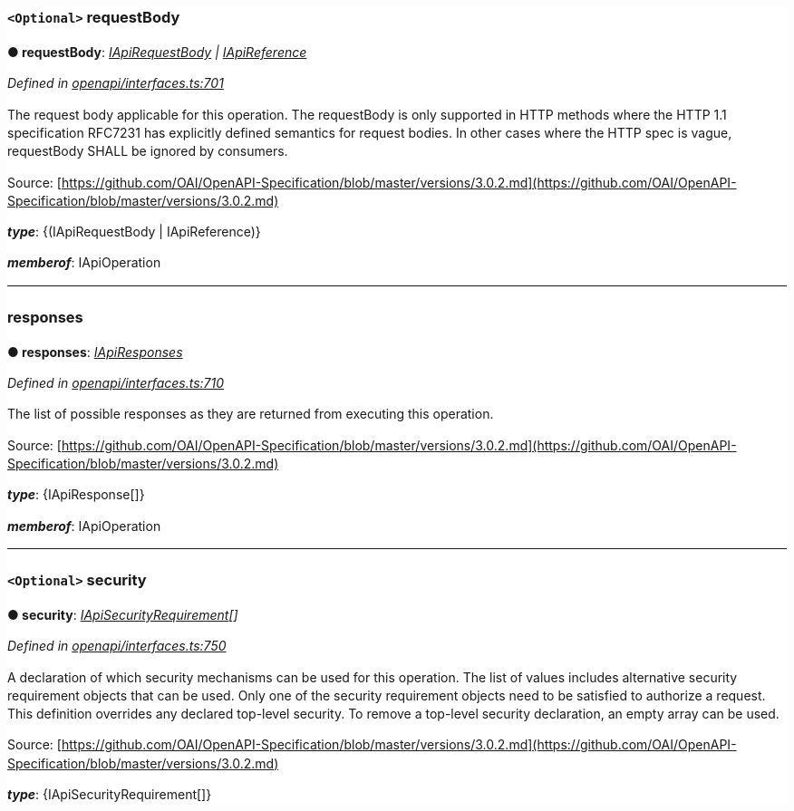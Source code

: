 ### `<Optional>` requestBody

**● requestBody**: *[IApiRequestBody](_openapi_interfaces_.iapirequestbody.md) \| [IApiReference](_openapi_interfaces_.iapireference.md)*

*Defined in [openapi/interfaces.ts:701](https://github.com/FoalTS/foal/blob/7934e4d7/packages/core/src/openapi/interfaces.ts#L701)*

The request body applicable for this operation. The requestBody is only supported in HTTP methods where the HTTP 1.1 specification RFC7231 has explicitly defined semantics for request bodies. In other cases where the HTTP spec is vague, requestBody SHALL be ignored by consumers.

Source: [https://github.com/OAI/OpenAPI-Specification/blob/master/versions/3.0.2.md](https://github.com/OAI/OpenAPI-Specification/blob/master/versions/3.0.2.md)

*__type__*: {(IApiRequestBody \| IApiReference)}

*__memberof__*: IApiOperation

___
<a id="responses"></a>

###  responses

**● responses**: *[IApiResponses](_openapi_interfaces_.iapiresponses.md)*

*Defined in [openapi/interfaces.ts:710](https://github.com/FoalTS/foal/blob/7934e4d7/packages/core/src/openapi/interfaces.ts#L710)*

The list of possible responses as they are returned from executing this operation.

Source: [https://github.com/OAI/OpenAPI-Specification/blob/master/versions/3.0.2.md](https://github.com/OAI/OpenAPI-Specification/blob/master/versions/3.0.2.md)

*__type__*: {IApiResponse\[\]}

*__memberof__*: IApiOperation

___
<a id="security"></a>

### `<Optional>` security

**● security**: *[IApiSecurityRequirement](_openapi_interfaces_.iapisecurityrequirement.md)[]*

*Defined in [openapi/interfaces.ts:750](https://github.com/FoalTS/foal/blob/7934e4d7/packages/core/src/openapi/interfaces.ts#L750)*

A declaration of which security mechanisms can be used for this operation. The list of values includes alternative security requirement objects that can be used. Only one of the security requirement objects need to be satisfied to authorize a request. This definition overrides any declared top-level security. To remove a top-level security declaration, an empty array can be used.

Source: [https://github.com/OAI/OpenAPI-Specification/blob/master/versions/3.0.2.md](https://github.com/OAI/OpenAPI-Specification/blob/master/versions/3.0.2.md)

*__type__*: {IApiSecurityRequirement\[\]}
